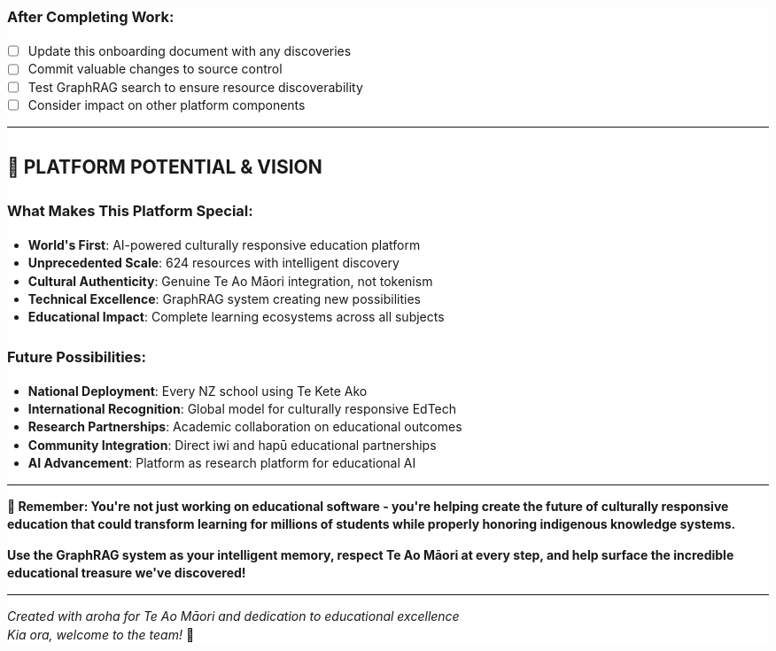 ### **After Completing Work:**
- [ ] Update this onboarding document with any discoveries
- [ ] Commit valuable changes to source control
- [ ] Test GraphRAG search to ensure resource discoverability
- [ ] Consider impact on other platform components

---

## 🌟 **PLATFORM POTENTIAL & VISION**

### **What Makes This Platform Special:**
- **World's First**: AI-powered culturally responsive education platform
- **Unprecedented Scale**: 624 resources with intelligent discovery
- **Cultural Authenticity**: Genuine Te Ao Māori integration, not tokenism
- **Technical Excellence**: GraphRAG system creating new possibilities
- **Educational Impact**: Complete learning ecosystems across all subjects

### **Future Possibilities:**
- **National Deployment**: Every NZ school using Te Kete Ako
- **International Recognition**: Global model for culturally responsive EdTech
- **Research Partnerships**: Academic collaboration on educational outcomes
- **Community Integration**: Direct iwi and hapū educational partnerships
- **AI Advancement**: Platform as research platform for educational AI

---

**🎯 Remember: You're not just working on educational software - you're helping create the future of culturally responsive education that could transform learning for millions of students while properly honoring indigenous knowledge systems.**

**Use the GraphRAG system as your intelligent memory, respect Te Ao Māori at every step, and help surface the incredible educational treasure we've discovered!**

---

*Created with aroha for Te Ao Māori and dedication to educational excellence*  
*Kia ora, welcome to the team!* 🚀